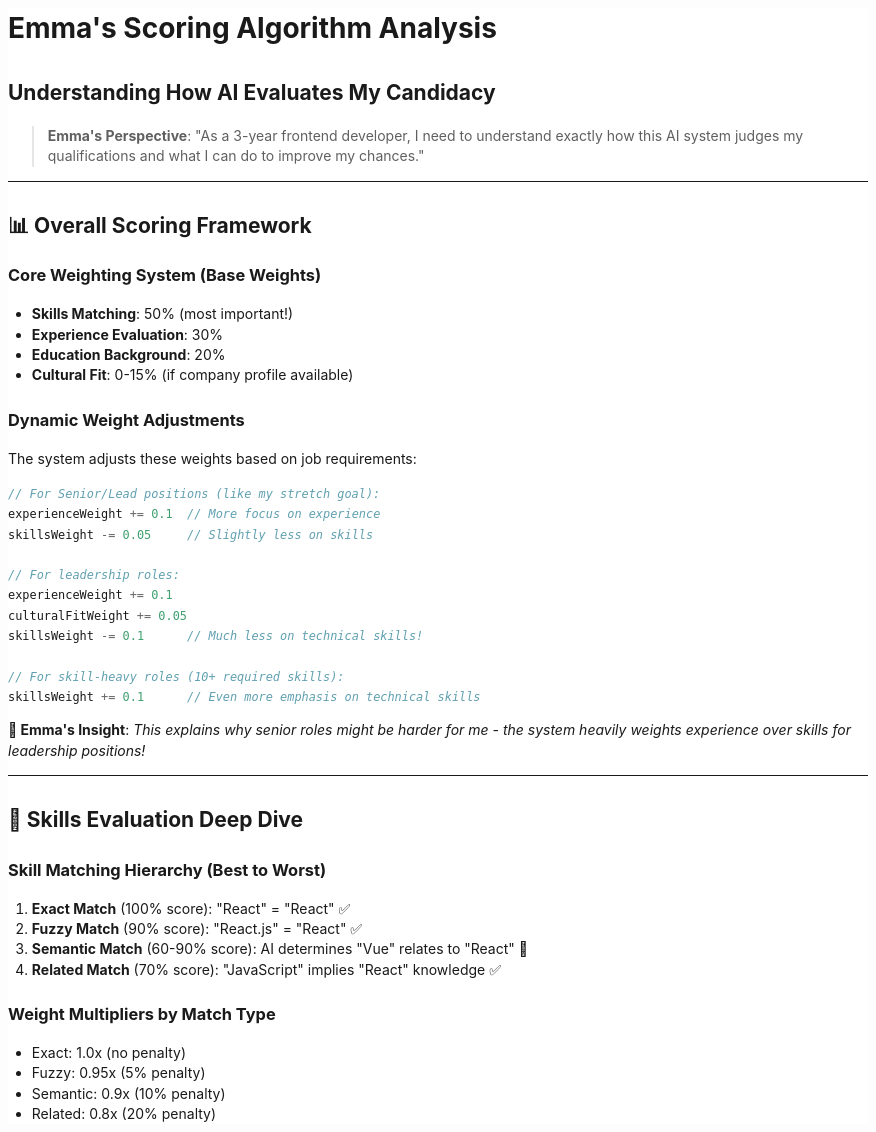 # Emma's Scoring Algorithm Analysis
## Understanding How AI Evaluates My Candidacy

> **Emma's Perspective**: "As a 3-year frontend developer, I need to understand exactly how this AI system judges my qualifications and what I can do to improve my chances."

---

## 📊 Overall Scoring Framework

### Core Weighting System (Base Weights)
- **Skills Matching**: 50% (most important!)
- **Experience Evaluation**: 30% 
- **Education Background**: 20%
- **Cultural Fit**: 0-15% (if company profile available)

### Dynamic Weight Adjustments
The system adjusts these weights based on job requirements:

```typescript
// For Senior/Lead positions (like my stretch goal):
experienceWeight += 0.1  // More focus on experience
skillsWeight -= 0.05     // Slightly less on skills

// For leadership roles:
experienceWeight += 0.1
culturalFitWeight += 0.05
skillsWeight -= 0.1      // Much less on technical skills!

// For skill-heavy roles (10+ required skills):
skillsWeight += 0.1      // Even more emphasis on technical skills
```

**🚨 Emma's Insight**: *This explains why senior roles might be harder for me - the system heavily weights experience over skills for leadership positions!*

---

## 🎯 Skills Evaluation Deep Dive

### Skill Matching Hierarchy (Best to Worst)
1. **Exact Match** (100% score): "React" = "React" ✅
2. **Fuzzy Match** (90% score): "React.js" = "React" ✅  
3. **Semantic Match** (60-90% score): AI determines "Vue" relates to "React" 🤔
4. **Related Match** (70% score): "JavaScript" implies "React" knowledge ✅

### Weight Multipliers by Match Type
- Exact: 1.0x (no penalty)
- Fuzzy: 0.95x (5% penalty)
- Semantic: 0.9x (10% penalty) 
- Related: 0.8x (20% penalty)
